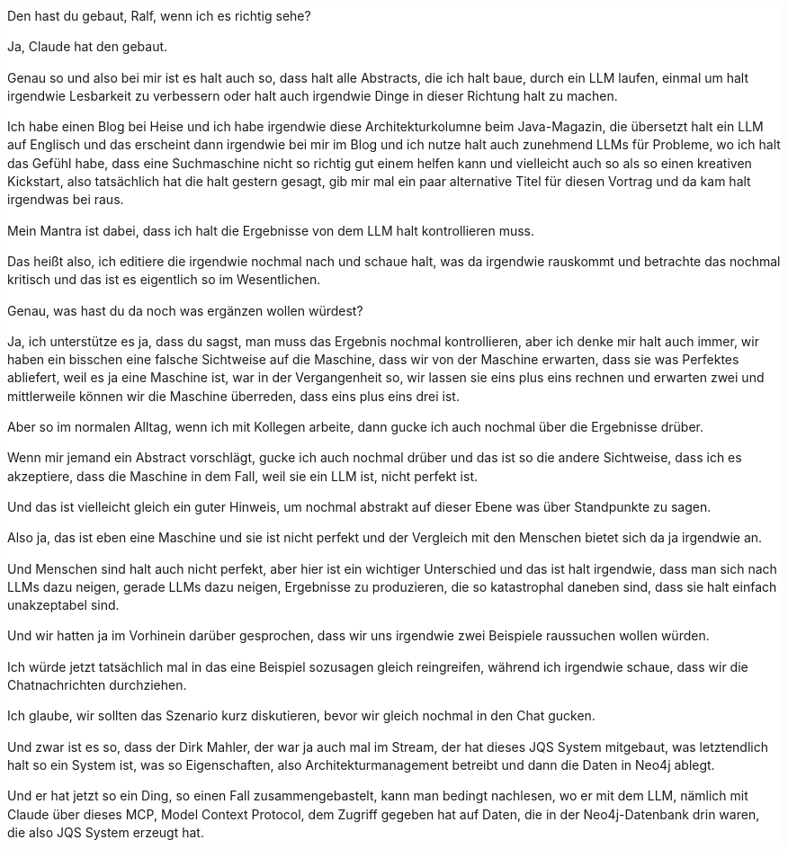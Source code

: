 Den hast du gebaut, Ralf, wenn ich es richtig sehe?

Ja, Claude hat den gebaut.

Genau so und also bei mir ist es halt auch so, dass halt alle Abstracts, die ich halt baue, durch ein LLM laufen, einmal um halt irgendwie Lesbarkeit zu verbessern oder halt auch irgendwie Dinge in dieser Richtung halt zu machen.

Ich habe einen Blog bei Heise und ich habe irgendwie diese Architekturkolumne beim Java-Magazin, die übersetzt halt ein LLM auf Englisch und das erscheint dann irgendwie bei mir im Blog und ich nutze halt auch zunehmend LLMs für Probleme, wo ich halt das Gefühl habe, dass eine Suchmaschine nicht so richtig gut einem helfen kann und vielleicht auch so als so einen kreativen Kickstart, also tatsächlich hat die halt gestern gesagt, gib mir mal ein paar alternative Titel für diesen Vortrag und da kam halt irgendwas bei raus.

Mein Mantra ist dabei, dass ich halt die Ergebnisse von dem LLM halt kontrollieren muss.

Das heißt also, ich editiere die irgendwie nochmal nach und schaue halt, was da irgendwie rauskommt und betrachte das nochmal kritisch und das ist es eigentlich so im Wesentlichen.

Genau, was hast du da noch was ergänzen wollen würdest?

Ja, ich unterstütze es ja, dass du sagst, man muss das Ergebnis nochmal kontrollieren, aber ich denke mir halt auch immer, wir haben ein bisschen eine falsche Sichtweise auf die Maschine, dass wir von der Maschine erwarten, dass sie was Perfektes abliefert, weil es ja eine Maschine ist, war in der Vergangenheit so, wir lassen sie eins plus eins rechnen und erwarten zwei und mittlerweile können wir die Maschine überreden, dass eins plus eins drei ist.

Aber so im normalen Alltag, wenn ich mit Kollegen arbeite, dann gucke ich auch nochmal über die Ergebnisse drüber.

Wenn mir jemand ein Abstract vorschlägt, gucke ich auch nochmal drüber und das ist so die andere Sichtweise, dass ich es akzeptiere, dass die Maschine in dem Fall, weil sie ein LLM ist, nicht perfekt ist.

Und das ist vielleicht gleich ein guter Hinweis, um nochmal abstrakt auf dieser Ebene was über Standpunkte zu sagen.

Also ja, das ist eben eine Maschine und sie ist nicht perfekt und der Vergleich mit den Menschen bietet sich da ja irgendwie an.

Und Menschen sind halt auch nicht perfekt, aber hier ist ein wichtiger Unterschied und das ist halt irgendwie, dass man sich nach LLMs dazu neigen, gerade LLMs dazu neigen, Ergebnisse zu produzieren, die so katastrophal daneben sind, dass sie halt einfach unakzeptabel sind.

Und wir hatten ja im Vorhinein darüber gesprochen, dass wir uns irgendwie zwei Beispiele raussuchen wollen würden.

Ich würde jetzt tatsächlich mal in das eine Beispiel sozusagen gleich reingreifen, während ich irgendwie schaue, dass wir die Chatnachrichten durchziehen.

Ich glaube, wir sollten das Szenario kurz diskutieren, bevor wir gleich nochmal in den Chat gucken.

Und zwar ist es so, dass der Dirk Mahler, der war ja auch mal im Stream, der hat dieses JQS System mitgebaut, was letztendlich halt so ein System ist, was so Eigenschaften, also Architekturmanagement betreibt und dann die Daten in Neo4j ablegt.

Und er hat jetzt so ein Ding, so einen Fall zusammengebastelt, kann man bedingt nachlesen, wo er mit dem LLM, nämlich mit Claude über dieses MCP, Model Context Protocol, dem Zugriff gegeben hat auf Daten, die in der Neo4j-Datenbank drin waren, die also JQS System erzeugt hat.
